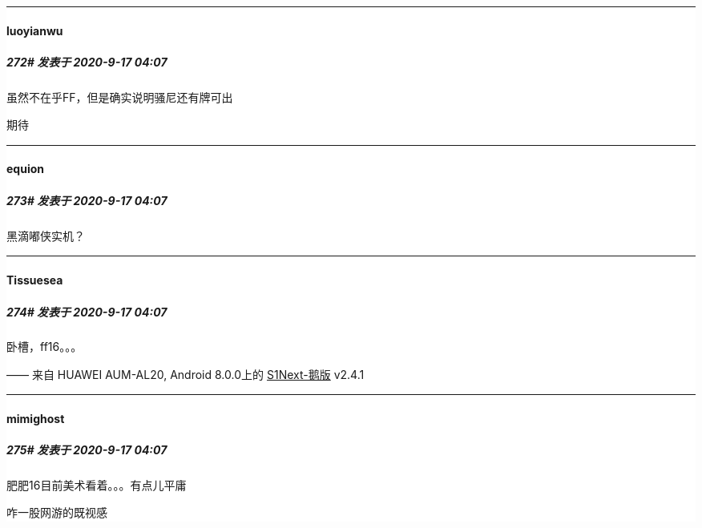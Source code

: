 *****

####  luoyianwu  
##### 272#       发表于 2020-9-17 04:07




虽然不在乎FF，但是确实说明骚尼还有牌可出

期待







*****

####  equion  
##### 273#       发表于 2020-9-17 04:07




黑滴嘟侠实机？







*****

####  Tissuesea  
##### 274#       发表于 2020-9-17 04:07




卧槽，ff16。。。

—— 来自 HUAWEI AUM-AL20, Android 8.0.0上的 [S1Next-鹅版](https://github.com/ykrank/S1-Next/releases) v2.4.1







*****

####  mimighost  
##### 275#       发表于 2020-9-17 04:07




肥肥16目前美术看着。。。有点儿平庸


咋一股网游的既视感




